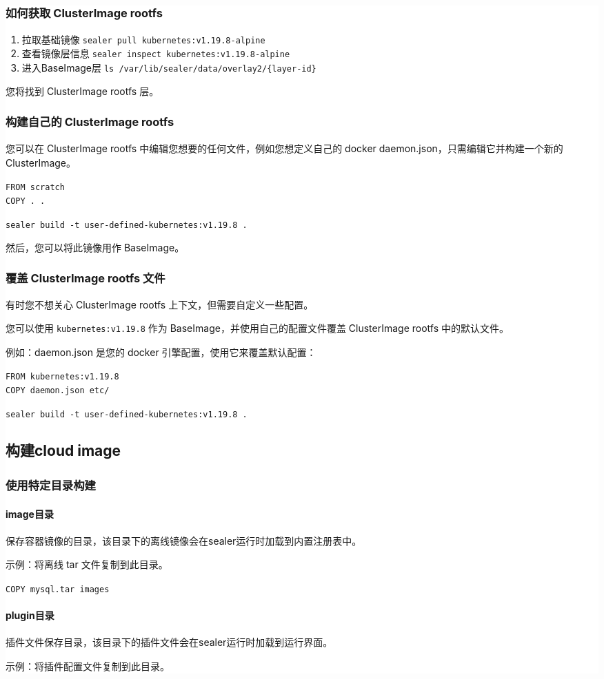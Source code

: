 ### 如何获取 ClusterImage rootfs

1. 拉取基础镜像 `sealer pull kubernetes:v1.19.8-alpine`
2. 查看镜像层信息 `sealer inspect kubernetes:v1.19.8-alpine`
3. 进入BaseImage层 `ls /var/lib/sealer/data/overlay2/{layer-id}`

您将找到 ClusterImage rootfs 层。

### 构建自己的 ClusterImage rootfs

您可以在 ClusterImage rootfs 中编辑您想要的任何文件，例如您想定义自己的 docker daemon.json，只需编辑它并构建一个新的 ClusterImage。

```shell script
FROM scratch
COPY . .
```

```shell script
sealer build -t user-defined-kubernetes:v1.19.8 .
```

然后，您可以将此镜像用作 BaseImage。

### 覆盖 ClusterImage rootfs 文件

有时您不想关心 ClusterImage rootfs 上下文，但需要自定义一些配置。

您可以使用 `kubernetes:v1.19.8` 作为 BaseImage，并使用自己的配置文件覆盖 ClusterImage rootfs 中的默认文件。

例如：daemon.json 是您的 docker 引擎配置，使用它来覆盖默认配置：

```shell script
FROM kubernetes:v1.19.8
COPY daemon.json etc/
```

```shell script
sealer build -t user-defined-kubernetes:v1.19.8 .
```

## 构建cloud image

### 使用特定目录构建

#### image目录

保存容器镜像的目录，该目录下的离线镜像会在sealer运行时加载到内置注册表中。

示例：将离线 tar 文件复制到此目录。

`COPY mysql.tar images`

#### plugin目录

插件文件保存目录，该目录下的插件文件会在sealer运行时加载到运行界面。

示例：将插件配置文件复制到此目录。
